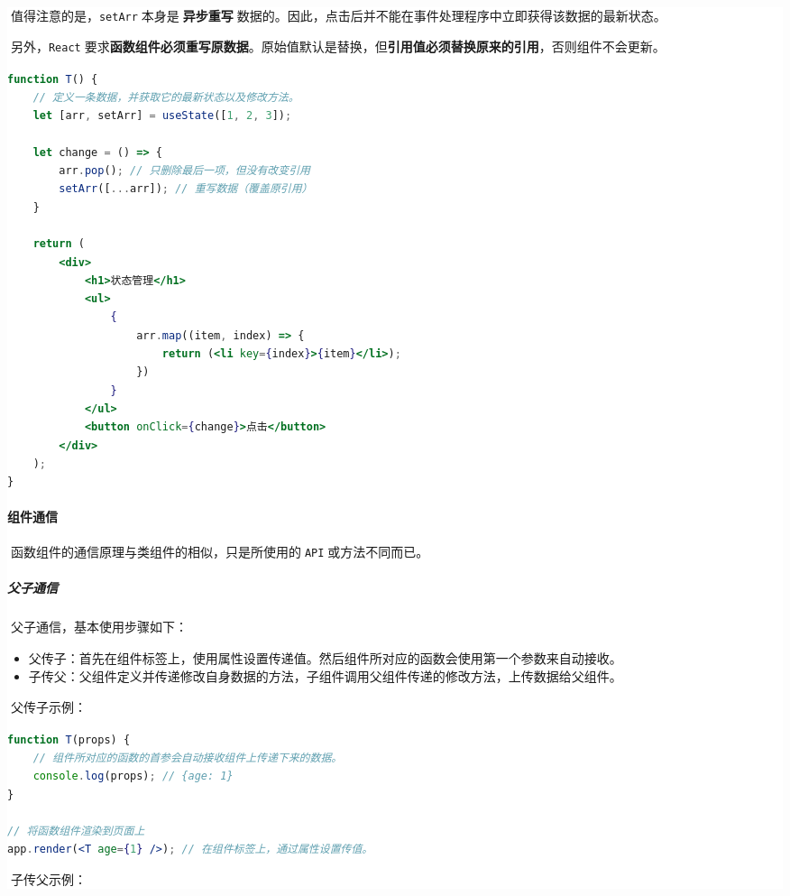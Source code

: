 ​		值得注意的是，`setArr` 本身是 **异步重写** 数据的。因此，点击后并不能在事件处理程序中立即获得该数据的最新状态。

​		另外，`React` 要求**函数组件必须重写原数据**。原始值默认是替换，但**引用值必须替换原来的引用**，否则组件不会更新。

```jsx
function T() {
    // 定义一条数据，并获取它的最新状态以及修改方法。
    let [arr, setArr] = useState([1, 2, 3]);
    
	let change = () => {
        arr.pop(); // 只删除最后一项，但没有改变引用
        setArr([...arr]); // 重写数据（覆盖原引用）
    }
    
    return (
    	<div>
        	<h1>状态管理</h1>
            <ul>
            	{
                    arr.map((item, index) => {
                        return (<li key={index}>{item}</li>);
                    })
                }
            </ul>
            <button onClick={change}>点击</button>
        </div>
    );
}
```



#### 组件通信

​		函数组件的通信原理与类组件的相似，只是所使用的 `API` 或方法不同而已。

##### 父子通信

​		父子通信，基本使用步骤如下：

- 父传子：首先在组件标签上，使用属性设置传递值。然后组件所对应的函数会使用第一个参数来自动接收。
- 子传父：父组件定义并传递修改自身数据的方法，子组件调用父组件传递的修改方法，上传数据给父组件。

​		父传子示例：

```jsx
function T(props) {
    // 组件所对应的函数的首参会自动接收组件上传递下来的数据。
    console.log(props); // {age: 1}
}

// 将函数组件渲染到页面上
app.render(<T age={1} />); // 在组件标签上，通过属性设置传值。
```

​		子传父示例：
